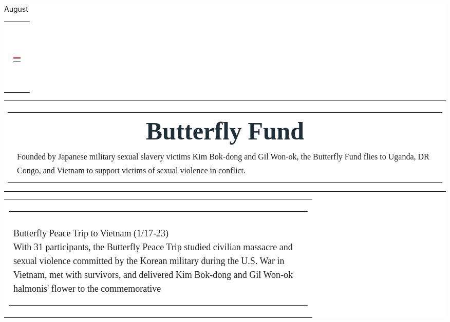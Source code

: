 August</td></tr></tbody></table><div></div><div></div><div></div></td></tr></tbody></table><table border="0" cellpadding="0" cellspacing="0" width="100%" class="mcnDividerBlock" style="min-width: 100%;border-collapse: collapse;mso-table-lspace: 0pt;mso-table-rspace: 0pt;-ms-text-size-adjust: 100%;-webkit-text-size-adjust: 100%;table-layout: fixed !important;"><tbody class="mcnDividerBlockOuter"><tr><td class="mcnDividerBlockInner" style="min-width: 100%;padding: 54px 18px 45px;mso-line-height-rule: exactly;-ms-text-size-adjust: 100%;-webkit-text-size-adjust: 100%;"><table class="mcnDividerContent" border="0" cellpadding="0" cellspacing="0" width="100%" style="min-width: 100%;border-top: 2px solid #DE5B49;border-collapse: collapse;mso-table-lspace: 0pt;mso-table-rspace: 0pt;-ms-text-size-adjust: 100%;-webkit-text-size-adjust: 100%;"><tbody><tr><td style="mso-line-height-rule: exactly;-ms-text-size-adjust: 100%;-webkit-text-size-adjust: 100%;"><span></span></td></tr></tbody></table></td></tr></tbody></table><table border="0" cellpadding="0" cellspacing="0" width="100%" class="mcnTextBlock" style="min-width: 100%;border-collapse: collapse;mso-table-lspace: 0pt;mso-table-rspace: 0pt;-ms-text-size-adjust: 100%;-webkit-text-size-adjust: 100%;"><tbody class="mcnTextBlockOuter"><tr><td valign="top" class="mcnTextBlockInner" style="padding-top: 9px;mso-line-height-rule: exactly;-ms-text-size-adjust: 100%;-webkit-text-size-adjust: 100%;"><table align="left" border="0" cellpadding="0" cellspacing="0" style="max-width: 100%;min-width: 100%;border-collapse: collapse;mso-table-lspace: 0pt;mso-table-rspace: 0pt;-ms-text-size-adjust: 100%;-webkit-text-size-adjust: 100%;" width="100%" class="mcnTextContentContainer"><tbody><tr><td valign="top" class="mcnTextContent" style="padding-top: 0;padding-right: 18px;padding-bottom: 9px;padding-left: 18px;mso-line-height-rule: exactly;-ms-text-size-adjust: 100%;-webkit-text-size-adjust: 100%;word-break: break-word;color: #202020;font-family: 'Noticia Text', Georgia, 'Times New Roman', serif;font-size: 18px;line-height: 150%;text-align: left;"><h2 style="display: block;margin: 0;padding: 0;color: #1F2F38;font-family: 'Noticia Text', Georgia, 'Times New Roman', serif;font-size: 48px;font-style: normal;font-weight: bold;line-height: 150%;letter-spacing: normal;text-align: center;">Butterfly Fund</h2><span style="font-size:16px">Founded by Japanese military sexual slavery victims Kim Bok-dong and Gil Won-ok, the Butterfly Fund flies to Uganda, DR Congo, and Vietnam to support victims of sexual violence in conflict.</span></td></tr></tbody></table></td></tr></tbody></table><table border="0" cellpadding="0" cellspacing="0" width="100%" class="mcnCaptionBlock" style="border-collapse: collapse;mso-table-lspace: 0pt;mso-table-rspace: 0pt;-ms-text-size-adjust: 100%;-webkit-text-size-adjust: 100%;"><tbody class="mcnCaptionBlockOuter"><tr><td class="mcnCaptionBlockInner" valign="top" style="padding: 9px;mso-line-height-rule: exactly;-ms-text-size-adjust: 100%;-webkit-text-size-adjust: 100%;"><div></div><table align="left" border="0" cellpadding="0" cellspacing="0" class="mcnCaptionBottomContent" style="border-collapse: collapse;mso-table-lspace: 0pt;mso-table-rspace: 0pt;-ms-text-size-adjust: 100%;-webkit-text-size-adjust: 100%;"><tbody><tr><td class="mcnCaptionBottomImageContent" align="center" valign="top" style="padding: 0 9px 9px 9px;mso-line-height-rule: exactly;-ms-text-size-adjust: 100%;-webkit-text-size-adjust: 100%;"><div></div><img alt="" src="https://gallery.mailchimp.com/43154fe6605a2d61a81f84c0f/images/84ba6c28-d5ce-41c0-8bdb-5286178c7a10.jpg" width="564" style="max-width: 877px;border: 0;height: auto;outline: none;text-decoration: none;-ms-interpolation-mode: bicubic;vertical-align: bottom;" class="mcnImage"></td></tr><tr><td class="mcnTextContent" valign="top" style="padding: 0 9px 0 9px;mso-line-height-rule: exactly;-ms-text-size-adjust: 100%;-webkit-text-size-adjust: 100%;word-break: break-word;color: #202020;font-family: 'Noticia Text', Georgia, 'Times New Roman', serif;font-size: 18px;line-height: 150%;text-align: left;" width="564">Butterfly Peace Trip to Vietnam (1/17-23)<br>With 31 participants, the Butterfly Peace Trip studied civilian massacre and sexual violence committed by the Korean military during the U.S. War in Vietnam, met with survivors, and delivered Kim Bok-dong and Gil Won-ok halmonis' flower to the commemorative